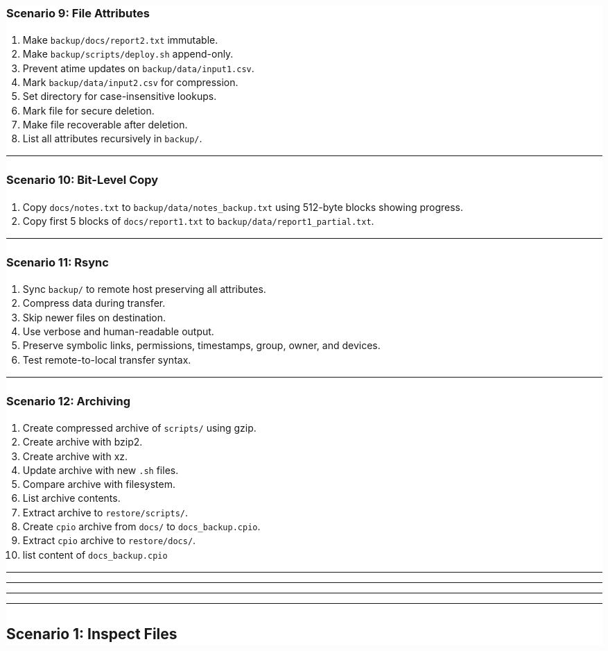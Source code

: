 
### **Scenario 9: File Attributes**

1. Make `backup/docs/report2.txt` immutable.
2. Make `backup/scripts/deploy.sh` append-only.
3. Prevent atime updates on `backup/data/input1.csv`.
4. Mark `backup/data/input2.csv` for compression.
5. Set directory for case-insensitive lookups.
6. Mark file for secure deletion.
7. Make file recoverable after deletion.
8. List all attributes recursively in `backup/`.

---

### **Scenario 10: Bit-Level Copy**

1. Copy `docs/notes.txt` to `backup/data/notes_backup.txt` using 512-byte blocks showing progress.
2. Copy first 5 blocks of `docs/report1.txt` to `backup/data/report1_partial.txt`.

---

### **Scenario 11: Rsync**

1. Sync `backup/` to remote host preserving all attributes.
2. Compress data during transfer.
3. Skip newer files on destination.
4. Use verbose and human-readable output.
5. Preserve symbolic links, permissions, timestamps, group, owner, and devices.
6. Test remote-to-local transfer syntax.

---

### **Scenario 12: Archiving**

1. Create compressed archive of `scripts/` using gzip.
2. Create archive with bzip2.
3. Create archive with xz.
4. Update archive with new `.sh` files.
5. Compare archive with filesystem.
6. List archive contents.
7. Extract archive to `restore/scripts/`.
8. Create `cpio` archive from `docs/` to `docs_backup.cpio`.
9. Extract `cpio` archive to `restore/docs/`.
10. list content of `docs_backup.cpio`

---
---
---
---

## **Scenario 1: Inspect Files**
